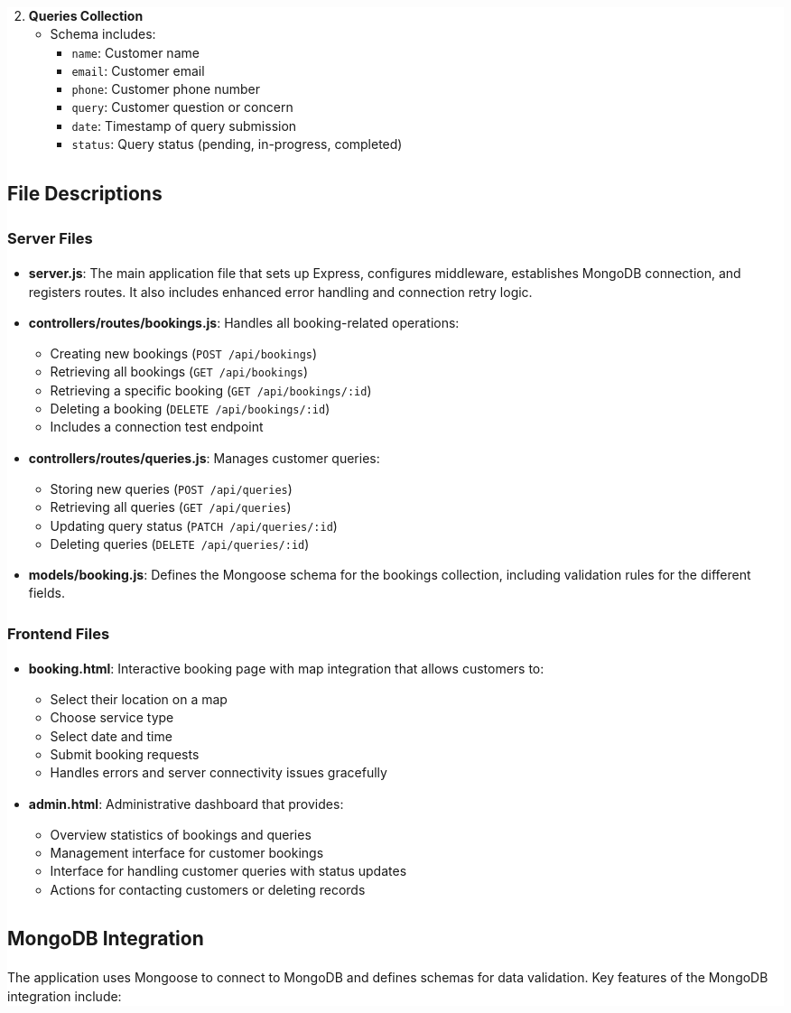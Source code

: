 2. **Queries Collection**
   - Schema includes:
     - `name`: Customer name
     - `email`: Customer email
     - `phone`: Customer phone number
     - `query`: Customer question or concern
     - `date`: Timestamp of query submission
     - `status`: Query status (pending, in-progress, completed)

## File Descriptions

### Server Files

- **server.js**: The main application file that sets up Express, configures middleware, establishes MongoDB connection, and registers routes. It also includes enhanced error handling and connection retry logic.

- **controllers/routes/bookings.js**: Handles all booking-related operations:
  - Creating new bookings (`POST /api/bookings`)
  - Retrieving all bookings (`GET /api/bookings`)
  - Retrieving a specific booking (`GET /api/bookings/:id`)
  - Deleting a booking (`DELETE /api/bookings/:id`)
  - Includes a connection test endpoint

- **controllers/routes/queries.js**: Manages customer queries:
  - Storing new queries (`POST /api/queries`)
  - Retrieving all queries (`GET /api/queries`)
  - Updating query status (`PATCH /api/queries/:id`)
  - Deleting queries (`DELETE /api/queries/:id`)

- **models/booking.js**: Defines the Mongoose schema for the bookings collection, including validation rules for the different fields.

### Frontend Files

- **booking.html**: Interactive booking page with map integration that allows customers to:
  - Select their location on a map
  - Choose service type
  - Select date and time
  - Submit booking requests
  - Handles errors and server connectivity issues gracefully

- **admin.html**: Administrative dashboard that provides:
  - Overview statistics of bookings and queries
  - Management interface for customer bookings
  - Interface for handling customer queries with status updates
  - Actions for contacting customers or deleting records

## MongoDB Integration

The application uses Mongoose to connect to MongoDB and defines schemas for data validation. Key features of the MongoDB integration include:
